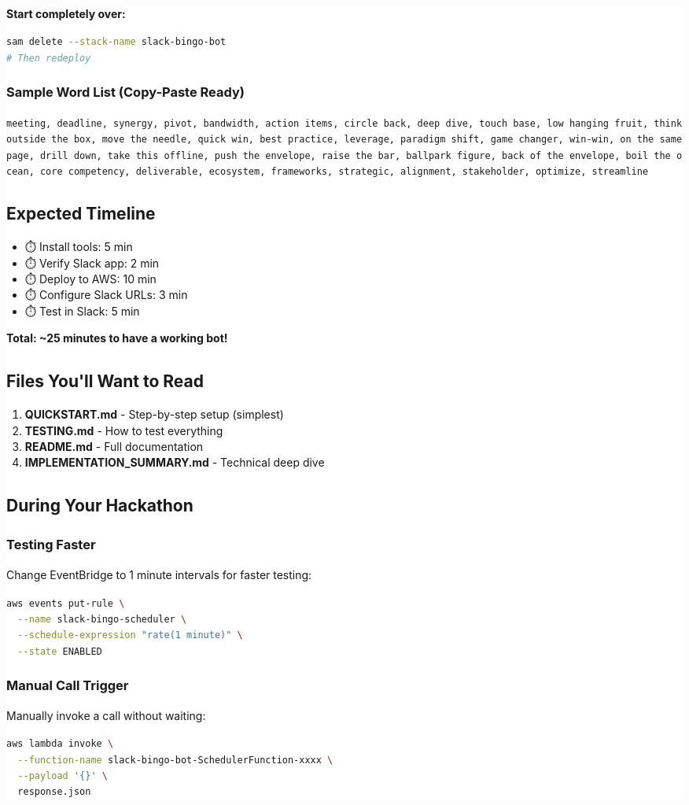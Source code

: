 **Start completely over:**
```bash
sam delete --stack-name slack-bingo-bot
# Then redeploy
```

### Sample Word List (Copy-Paste Ready)

```
meeting, deadline, synergy, pivot, bandwidth, action items, circle back, deep dive, touch base, low hanging fruit, think outside the box, move the needle, quick win, best practice, leverage, paradigm shift, game changer, win-win, on the same page, drill down, take this offline, push the envelope, raise the bar, ballpark figure, back of the envelope, boil the ocean, core competency, deliverable, ecosystem, frameworks, strategic, alignment, stakeholder, optimize, streamline
```

## Expected Timeline

- ⏱️ Install tools: 5 min
- ⏱️ Verify Slack app: 2 min
- ⏱️ Deploy to AWS: 10 min
- ⏱️ Configure Slack URLs: 3 min
- ⏱️ Test in Slack: 5 min

**Total: ~25 minutes to have a working bot!**

## Files You'll Want to Read

1. **QUICKSTART.md** - Step-by-step setup (simplest)
2. **TESTING.md** - How to test everything
3. **README.md** - Full documentation
4. **IMPLEMENTATION_SUMMARY.md** - Technical deep dive

## During Your Hackathon

### Testing Faster

Change EventBridge to 1 minute intervals for faster testing:

```bash
aws events put-rule \
  --name slack-bingo-scheduler \
  --schedule-expression "rate(1 minute)" \
  --state ENABLED
```

### Manual Call Trigger

Manually invoke a call without waiting:

```bash
aws lambda invoke \
  --function-name slack-bingo-bot-SchedulerFunction-xxxx \
  --payload '{}' \
  response.json
```
